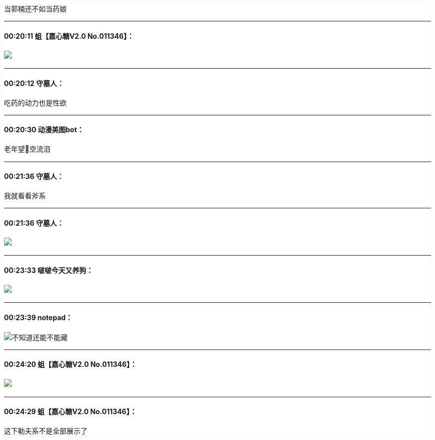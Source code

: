 当郭楠还不如当药娘

*****

#### 00:20:11  蛆【嘉心糖V2.0 No.011346】：

![](http://gchat.qpic.cn/gchatpic_new/794594593/566651707-2641685322-4F94BCB3F6FAE4AF8C7031C4B3F1C4FC/0?term=2")

*****

#### 00:20:12  守墓人：

吃药的动力也是性欲

*****

#### 00:20:30  动漫美图bot：

老年望🐔空流泪

*****

#### 00:21:36  守墓人：

我就看看斧系

*****

#### 00:21:36  守墓人：

![](http://gchat.qpic.cn/gchatpic_new/1747222904/566651707-3164747181-3D79B0A2D92FB07E1BA5FA51152CA581/0?term=2")

*****

#### 00:23:33  啵啵今天又养狗：

![](http://gchat.qpic.cn/gchatpic_new/2635563775/566651707-2687922844-F906D365EC13B3A7B37B8B6B2136CC94/0?term=2")

*****

#### 00:23:39  notepad：

![](http://gchat.qpic.cn/gchatpic_new/976058243/566651707-2654248848-164524FA324C868B709A007572B19266/0?term=2")不知道还能不能藏

*****

#### 00:24:20  蛆【嘉心糖V2.0 No.011346】：

![](http://gchat.qpic.cn/gchatpic_new/794594593/566651707-2495250635-164524FA324C868B709A007572B19266/0?term=2")

*****

#### 00:24:29  蛆【嘉心糖V2.0 No.011346】：

这下勒夫系不是全部展示了
